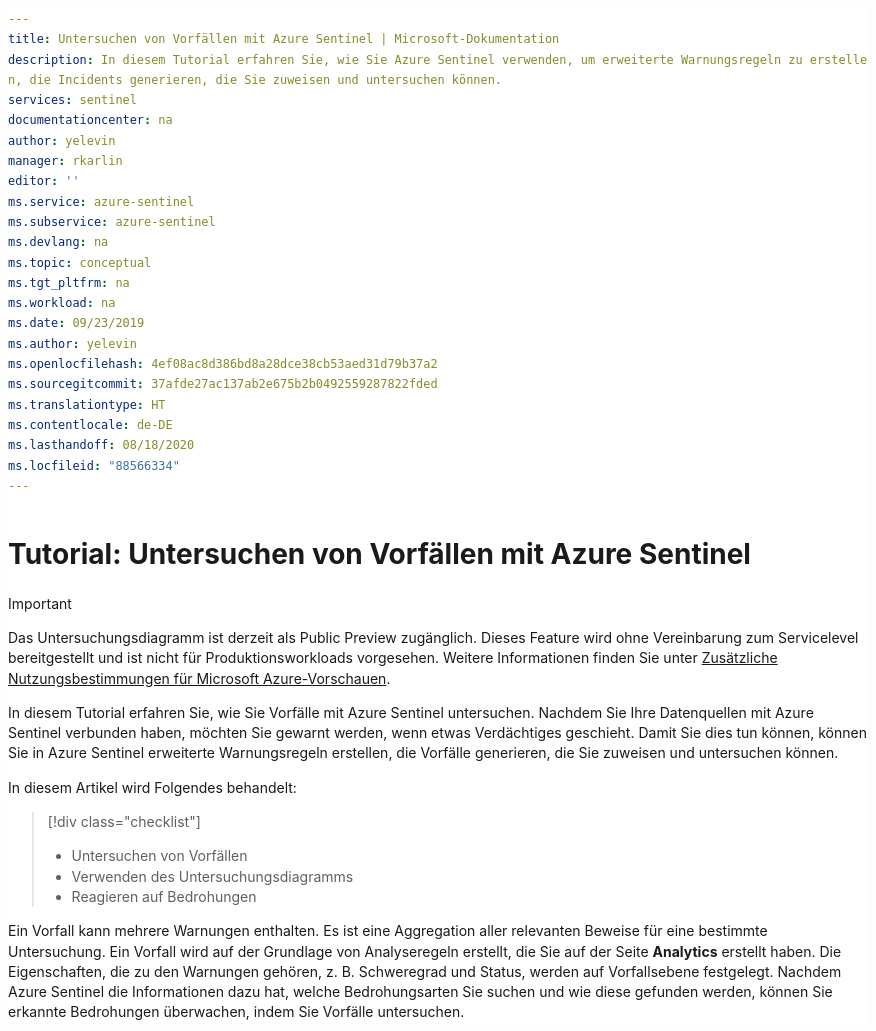 ```yaml
---
title: Untersuchen von Vorfällen mit Azure Sentinel | Microsoft-Dokumentation
description: In diesem Tutorial erfahren Sie, wie Sie Azure Sentinel verwenden, um erweiterte Warnungsregeln zu erstellen, die Incidents generieren, die Sie zuweisen und untersuchen können.
services: sentinel
documentationcenter: na
author: yelevin
manager: rkarlin
editor: ''
ms.service: azure-sentinel
ms.subservice: azure-sentinel
ms.devlang: na
ms.topic: conceptual
ms.tgt_pltfrm: na
ms.workload: na
ms.date: 09/23/2019
ms.author: yelevin
ms.openlocfilehash: 4ef08ac8d386bd8a28dce38cb53aed31d79b37a2
ms.sourcegitcommit: 37afde27ac137ab2e675b2b0492559287822fded
ms.translationtype: HT
ms.contentlocale: de-DE
ms.lasthandoff: 08/18/2020
ms.locfileid: "88566334"
---
```

# <a name="tutorial-investigate-incidents-with-azure-sentinel"></a>Tutorial: Untersuchen von Vorfällen mit Azure Sentinel

> [!IMPORTANT]
> Das Untersuchungsdiagramm ist derzeit als Public Preview zugänglich.
> Dieses Feature wird ohne Vereinbarung zum Servicelevel bereitgestellt und ist nicht für Produktionsworkloads vorgesehen.
> Weitere Informationen finden Sie unter [Zusätzliche Nutzungsbestimmungen für Microsoft Azure-Vorschauen](https://azure.microsoft.com/support/legal/preview-supplemental-terms/).


In diesem Tutorial erfahren Sie, wie Sie Vorfälle mit Azure Sentinel untersuchen. Nachdem Sie Ihre Datenquellen mit Azure Sentinel verbunden haben, möchten Sie gewarnt werden, wenn etwas Verdächtiges geschieht. Damit Sie dies tun können, können Sie in Azure Sentinel erweiterte Warnungsregeln erstellen, die Vorfälle generieren, die Sie zuweisen und untersuchen können.

In diesem Artikel wird Folgendes behandelt:
> [!div class="checklist"]
> * Untersuchen von Vorfällen
> * Verwenden des Untersuchungsdiagramms
> * Reagieren auf Bedrohungen

Ein Vorfall kann mehrere Warnungen enthalten. Es ist eine Aggregation aller relevanten Beweise für eine bestimmte Untersuchung. Ein Vorfall wird auf der Grundlage von Analyseregeln erstellt, die Sie auf der Seite **Analytics** erstellt haben. Die Eigenschaften, die zu den Warnungen gehören, z. B. Schweregrad und Status, werden auf Vorfallsebene festgelegt. Nachdem Azure Sentinel die Informationen dazu hat, welche Bedrohungsarten Sie suchen und wie diese gefunden werden, können Sie erkannte Bedrohungen überwachen, indem Sie Vorfälle untersuchen.

